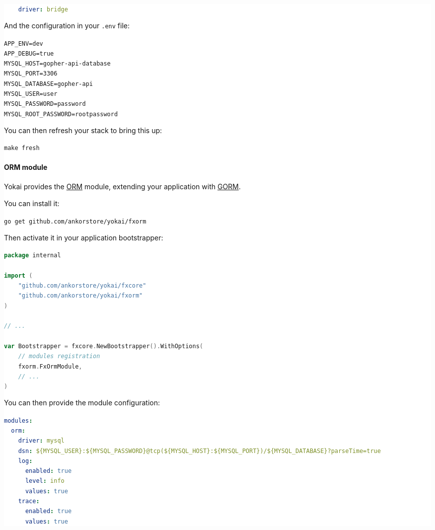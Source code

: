 ```yaml title="docker-compose.yaml"
    driver: bridge
```

And the configuration in your `.env` file:

```env title=".env"
APP_ENV=dev
APP_DEBUG=true
MYSQL_HOST=gopher-api-database
MYSQL_PORT=3306
MYSQL_DATABASE=gopher-api
MYSQL_USER=user
MYSQL_PASSWORD=password
MYSQL_ROOT_PASSWORD=rootpassword
```

You can then refresh your stack to bring this up:

```shell
make fresh
```

#### ORM module

Yokai provides the [ORM](../modules/fxorm.md) module, extending your application with [GORM](https://gorm.io/).

You can install it:

```shell
go get github.com/ankorstore/yokai/fxorm
```

Then activate it in your application bootstrapper:

```go title="internal/bootstrap.go"
package internal

import (
	"github.com/ankorstore/yokai/fxcore"
	"github.com/ankorstore/yokai/fxorm"
)

// ...

var Bootstrapper = fxcore.NewBootstrapper().WithOptions(
	// modules registration
	fxorm.FxOrmModule,
	// ...
)
```

You can then provide the module configuration:

```yaml title="configs/config.yaml"
modules:
  orm:
    driver: mysql
    dsn: ${MYSQL_USER}:${MYSQL_PASSWORD}@tcp(${MYSQL_HOST}:${MYSQL_PORT})/${MYSQL_DATABASE}?parseTime=true
    log:
      enabled: true
      level: info
      values: true
    trace:
      enabled: true
      values: true
```
